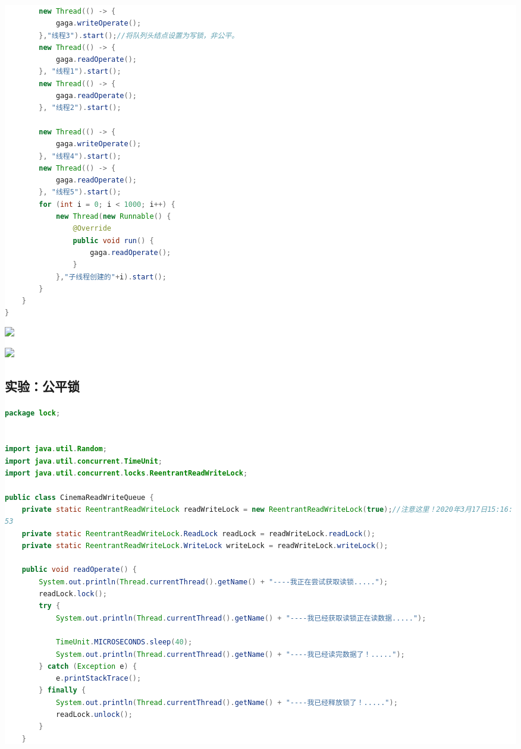 ```java
        new Thread(() -> {
            gaga.writeOperate();
        },"线程3").start();//将队列头结点设置为写锁，非公平。
        new Thread(() -> {
            gaga.readOperate();
        }, "线程1").start();
        new Thread(() -> {
            gaga.readOperate();
        }, "线程2").start();

        new Thread(() -> {
            gaga.writeOperate();
        }, "线程4").start();
        new Thread(() -> {
            gaga.readOperate();
        }, "线程5").start();
        for (int i = 0; i < 1000; i++) {
            new Thread(new Runnable() {
                @Override
                public void run() {
                    gaga.readOperate();
                }
            },"子线程创建的"+i).start();
        }
    }
}
```

![](../images/JUCmiddle/Image272.jpg)

![](../images/JUCmiddle/Image273.jpg)

## 实验：公平锁

```java
package lock;


import java.util.Random;
import java.util.concurrent.TimeUnit;
import java.util.concurrent.locks.ReentrantReadWriteLock;

public class CinemaReadWriteQueue {
    private static ReentrantReadWriteLock readWriteLock = new ReentrantReadWriteLock(true);//注意这里！2020年3月17日15:16:53
    private static ReentrantReadWriteLock.ReadLock readLock = readWriteLock.readLock();
    private static ReentrantReadWriteLock.WriteLock writeLock = readWriteLock.writeLock();

    public void readOperate() {
        System.out.println(Thread.currentThread().getName() + "----我正在尝试获取读锁.....");
        readLock.lock();
        try {
            System.out.println(Thread.currentThread().getName() + "----我已经获取读锁正在读数据.....");

            TimeUnit.MICROSECONDS.sleep(40);
            System.out.println(Thread.currentThread().getName() + "----我已经读完数据了！.....");
        } catch (Exception e) {
            e.printStackTrace();
        } finally {
            System.out.println(Thread.currentThread().getName() + "----我已经释放锁了！.....");
            readLock.unlock();
        }
    }
```